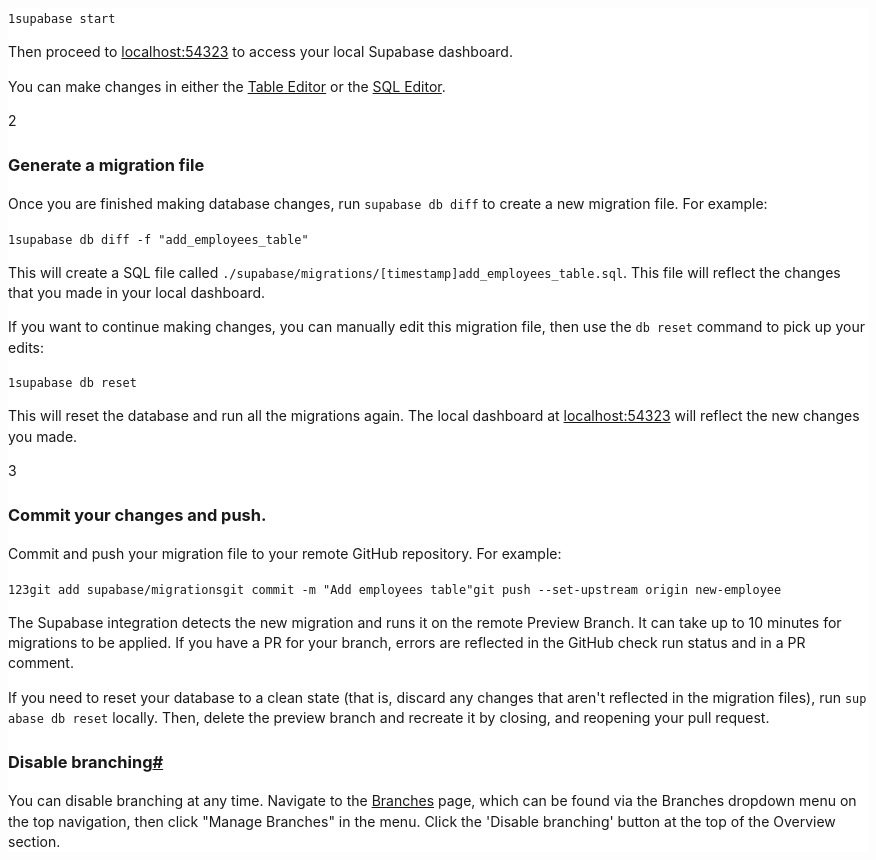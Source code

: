 ```
1supabase start
```

Then proceed to [localhost:54323](http://localhost:54323) to access your local Supabase dashboard.

You can make changes in either the [Table Editor](http://localhost:54323/project/default/editor) or the [SQL Editor](https://supabase.com/docs/guides/deployment/\(http://localhost:54323/project/default/sql\)).

2

### Generate a migration file

Once you are finished making database changes, run `supabase db diff` to create a new migration file. For example:

```
1supabase db diff -f "add_employees_table"
```

This will create a SQL file called `./supabase/migrations/[timestamp]add_employees_table.sql`. This file will reflect the changes that you made in your local dashboard.

If you want to continue making changes, you can manually edit this migration file, then use the `db reset` command to pick up your edits:

```
1supabase db reset
```

This will reset the database and run all the migrations again. The local dashboard at [localhost:54323](http://localhost:54323) will reflect the new changes you made.

3

### Commit your changes and push.

Commit and push your migration file to your remote GitHub repository. For example:

```
123git add supabase/migrationsgit commit -m "Add employees table"git push --set-upstream origin new-employee
```

The Supabase integration detects the new migration and runs it on the remote Preview Branch. It can take up to 10 minutes for migrations to be applied. If you have a PR for your branch, errors are reflected in the GitHub check run status and in a PR comment.

If you need to reset your database to a clean state (that is, discard any changes that aren't reflected in the migration files), run `supabase db reset` locally. Then, delete the preview branch and recreate it by closing, and reopening your pull request.

### Disable branching[#](#disable-branching)

You can disable branching at any time. Navigate to the [Branches](https://supabase.com/dashboard/project/_/branches) page, which can be found via the Branches dropdown menu on the top navigation, then click "Manage Branches" in the menu. Click the 'Disable branching' button at the top of the Overview section.
